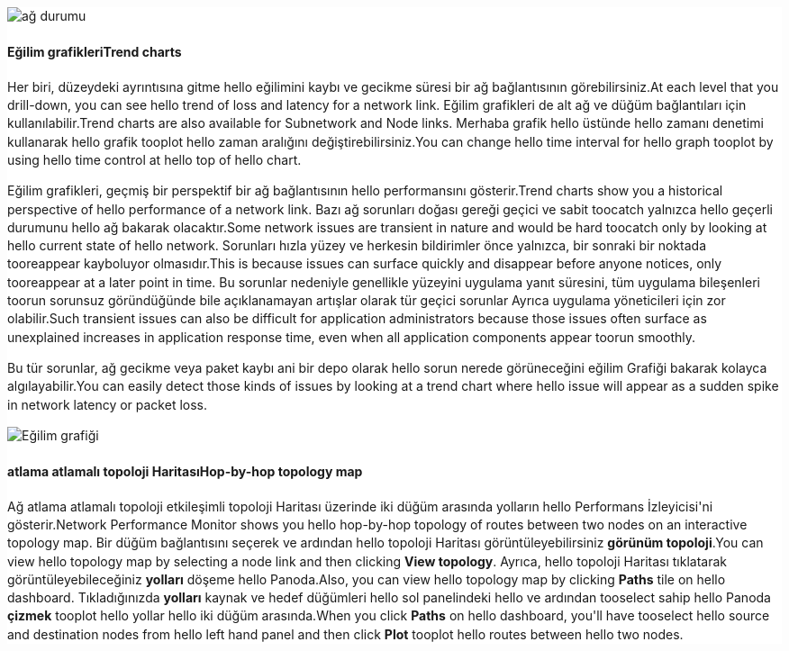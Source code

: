 ![ağ durumu](./media/log-analytics-network-performance-monitor/network-state.png)

#### <a name="trend-charts"></a><span data-ttu-id="8e823-349">Eğilim grafikleri</span><span class="sxs-lookup"><span data-stu-id="8e823-349">Trend charts</span></span>
<span data-ttu-id="8e823-350">Her biri, düzeydeki ayrıntısına gitme hello eğilimini kaybı ve gecikme süresi bir ağ bağlantısının görebilirsiniz.</span><span class="sxs-lookup"><span data-stu-id="8e823-350">At each level that you drill-down, you can see hello trend of loss and latency for a network link.</span></span> <span data-ttu-id="8e823-351">Eğilim grafikleri de alt ağ ve düğüm bağlantıları için kullanılabilir.</span><span class="sxs-lookup"><span data-stu-id="8e823-351">Trend charts are also available for Subnetwork and Node links.</span></span> <span data-ttu-id="8e823-352">Merhaba grafik hello üstünde hello zamanı denetimi kullanarak hello grafik tooplot hello zaman aralığını değiştirebilirsiniz.</span><span class="sxs-lookup"><span data-stu-id="8e823-352">You can change hello time interval for hello graph tooplot by using hello time control at hello top of hello chart.</span></span>

<span data-ttu-id="8e823-353">Eğilim grafikleri, geçmiş bir perspektif bir ağ bağlantısının hello performansını gösterir.</span><span class="sxs-lookup"><span data-stu-id="8e823-353">Trend charts show you a historical perspective of hello performance of a network link.</span></span> <span data-ttu-id="8e823-354">Bazı ağ sorunları doğası gereği geçici ve sabit toocatch yalnızca hello geçerli durumunu hello ağ bakarak olacaktır.</span><span class="sxs-lookup"><span data-stu-id="8e823-354">Some network issues are transient in nature and would be hard toocatch only by looking at hello current state of hello network.</span></span> <span data-ttu-id="8e823-355">Sorunları hızla yüzey ve herkesin bildirimler önce yalnızca, bir sonraki bir noktada tooreappear kayboluyor olmasıdır.</span><span class="sxs-lookup"><span data-stu-id="8e823-355">This is because issues can surface quickly and disappear before anyone notices, only tooreappear at a later point in time.</span></span> <span data-ttu-id="8e823-356">Bu sorunlar nedeniyle genellikle yüzeyini uygulama yanıt süresini, tüm uygulama bileşenleri toorun sorunsuz göründüğünde bile açıklanamayan artışlar olarak tür geçici sorunlar Ayrıca uygulama yöneticileri için zor olabilir.</span><span class="sxs-lookup"><span data-stu-id="8e823-356">Such transient issues can also be difficult for application administrators because those issues often surface as unexplained increases in application response time, even when all application components appear toorun smoothly.</span></span>

<span data-ttu-id="8e823-357">Bu tür sorunlar, ağ gecikme veya paket kaybı ani bir depo olarak hello sorun nerede görüneceğini eğilim Grafiği bakarak kolayca algılayabilir.</span><span class="sxs-lookup"><span data-stu-id="8e823-357">You can easily detect those kinds of issues by looking at a trend chart where hello issue will appear as a sudden spike in network latency or packet loss.</span></span>

![Eğilim grafiği](./media/log-analytics-network-performance-monitor/npm-trend.png)

#### <a name="hop-by-hop-topology-map"></a><span data-ttu-id="8e823-359">atlama atlamalı topoloji Haritası</span><span class="sxs-lookup"><span data-stu-id="8e823-359">Hop-by-hop topology map</span></span>
<span data-ttu-id="8e823-360">Ağ atlama atlamalı topoloji etkileşimli topoloji Haritası üzerinde iki düğüm arasında yolların hello Performans İzleyicisi'ni gösterir.</span><span class="sxs-lookup"><span data-stu-id="8e823-360">Network Performance Monitor shows you hello hop-by-hop topology of routes between two nodes on an interactive topology map.</span></span> <span data-ttu-id="8e823-361">Bir düğüm bağlantısını seçerek ve ardından hello topoloji Haritası görüntüleyebilirsiniz **görünüm topoloji**.</span><span class="sxs-lookup"><span data-stu-id="8e823-361">You can view hello topology map by selecting a node link and then clicking **View topology**.</span></span> <span data-ttu-id="8e823-362">Ayrıca, hello topoloji Haritası tıklatarak görüntüleyebileceğiniz **yolları** döşeme hello Panoda.</span><span class="sxs-lookup"><span data-stu-id="8e823-362">Also, you can view hello topology map by clicking **Paths** tile on hello dashboard.</span></span> <span data-ttu-id="8e823-363">Tıkladığınızda **yolları** kaynak ve hedef düğümleri hello sol panelindeki hello ve ardından tooselect sahip hello Panoda **çizmek** tooplot hello yollar hello iki düğüm arasında.</span><span class="sxs-lookup"><span data-stu-id="8e823-363">When you click **Paths** on hello dashboard, you'll have tooselect hello source and destination nodes from hello left hand panel and then click **Plot** tooplot hello routes between hello two nodes.</span></span>
